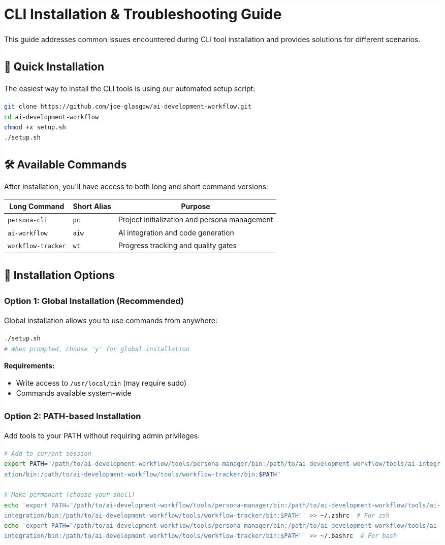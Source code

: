 # CLI Installation & Troubleshooting Guide

This guide addresses common issues encountered during CLI tool installation and provides solutions for different scenarios.

## 🚀 Quick Installation

The easiest way to install the CLI tools is using our automated setup script:

```bash
git clone https://github.com/joe-glasgow/ai-development-workflow.git
cd ai-development-workflow
chmod +x setup.sh
./setup.sh
```

## 🛠️ Available Commands

After installation, you'll have access to both long and short command versions:

| Long Command | Short Alias | Purpose |
|--------------|-------------|---------|
| `persona-cli` | `pc` | Project initialization and persona management |
| `ai-workflow` | `aiw` | AI integration and code generation |
| `workflow-tracker` | `wt` | Progress tracking and quality gates |

## 🔧 Installation Options

### Option 1: Global Installation (Recommended)

Global installation allows you to use commands from anywhere:

```bash
./setup.sh
# When prompted, choose 'y' for global installation
```

**Requirements:**
- Write access to `/usr/local/bin` (may require sudo)
- Commands available system-wide

### Option 2: PATH-based Installation

Add tools to your PATH without requiring admin privileges:

```bash
# Add to current session
export PATH="/path/to/ai-development-workflow/tools/persona-manager/bin:/path/to/ai-development-workflow/tools/ai-integration/bin:/path/to/ai-development-workflow/tools/workflow-tracker/bin:$PATH"

# Make permanent (choose your shell)
echo 'export PATH="/path/to/ai-development-workflow/tools/persona-manager/bin:/path/to/ai-development-workflow/tools/ai-integration/bin:/path/to/ai-development-workflow/tools/workflow-tracker/bin:$PATH"' >> ~/.zshrc  # For zsh
echo 'export PATH="/path/to/ai-development-workflow/tools/persona-manager/bin:/path/to/ai-development-workflow/tools/ai-integration/bin:/path/to/ai-development-workflow/tools/workflow-tracker/bin:$PATH"' >> ~/.bashrc  # For bash
```
